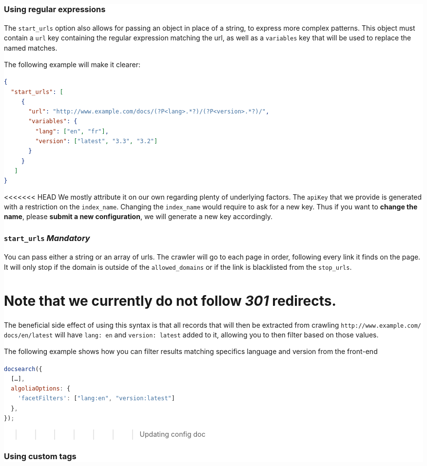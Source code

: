 ### Using regular expressions

The `start_urls` option also allows for passing an object in place of a string,
to express more complex patterns. This object must contain a `url` key
containing the regular expression matching the url, as well as a `variables` key
that will be used to replace the named matches.

The following example will make it clearer:

```json
{
  "start_urls": [
     {
       "url": "http://www.example.com/docs/(?P<lang>.*?)/(?P<version>.*?)/",
       "variables": {
         "lang": ["en", "fr"],
         "version": ["latest", "3.3", "3.2"]
       }
     }
   ]
}
```

<<<<<<< HEAD
We mostly attribute it on our own regarding plenty of underlying factors. The `apiKey` that we provide is generated with a restriction on the `index_name`. Changing the `index_name` would require to ask for a new key. Thus if you want to **change the name**, please **submit a new configuration**, we will generate a new key accordingly.
### `start_urls` _Mandatory_
You can pass either a string or an array of urls. The crawler will go to each
page in order, following every link it finds on the page. It will only stop if
the domain is outside of the `allowed_domains` or if the link is blacklisted from the `stop_urls`.

Note that we currently do not follow *301* redirects.
=======
The beneficial side effect of using this syntax is that all records that will
then be extracted from crawling `http://www.example.com/docs/en/latest` will have
`lang: en` and `version: latest` added to it, allowing you to then filter based on
those values.

The following example shows how you can filter results matching specifics
language and version from the front-end

```js
docsearch({
  […],
  algoliaOptions: {
    'facetFilters': ["lang:en", "version:latest"]
  },
});
```
>>>>>>> Updating config doc

### Using custom tags


[1]: https://github.com/algolia/docsearch-configs/tree/master/configs
[2]: https://www.algolia.com/doc/api-reference/settings-api-parameters/